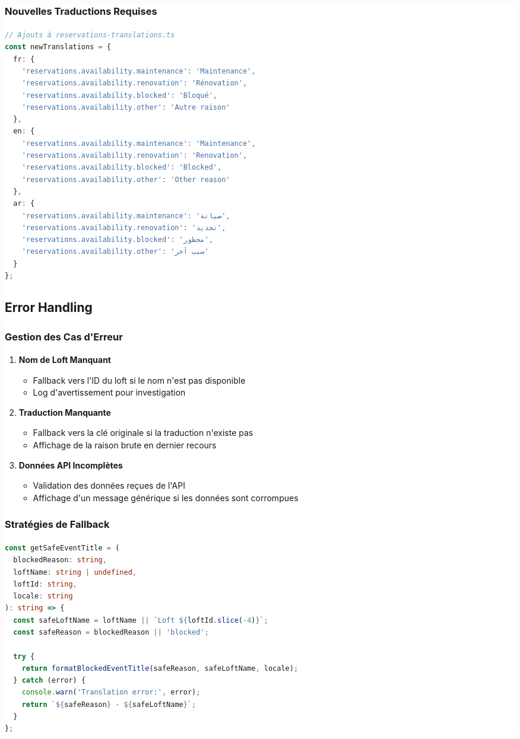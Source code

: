 ### Nouvelles Traductions Requises

```typescript
// Ajouts à reservations-translations.ts
const newTranslations = {
  fr: {
    'reservations.availability.maintenance': 'Maintenance',
    'reservations.availability.renovation': 'Rénovation',
    'reservations.availability.blocked': 'Bloqué',
    'reservations.availability.other': 'Autre raison'
  },
  en: {
    'reservations.availability.maintenance': 'Maintenance',
    'reservations.availability.renovation': 'Renovation', 
    'reservations.availability.blocked': 'Blocked',
    'reservations.availability.other': 'Other reason'
  },
  ar: {
    'reservations.availability.maintenance': 'صيانة',
    'reservations.availability.renovation': 'تجديد',
    'reservations.availability.blocked': 'محظور',
    'reservations.availability.other': 'سبب آخر'
  }
};
```

## Error Handling

### Gestion des Cas d'Erreur

1. **Nom de Loft Manquant**
   - Fallback vers l'ID du loft si le nom n'est pas disponible
   - Log d'avertissement pour investigation

2. **Traduction Manquante**
   - Fallback vers la clé originale si la traduction n'existe pas
   - Affichage de la raison brute en dernier recours

3. **Données API Incomplètes**
   - Validation des données reçues de l'API
   - Affichage d'un message générique si les données sont corrompues

### Stratégies de Fallback

```typescript
const getSafeEventTitle = (
  blockedReason: string,
  loftName: string | undefined,
  loftId: string,
  locale: string
): string => {
  const safeLoftName = loftName || `Loft ${loftId.slice(-4)}`;
  const safeReason = blockedReason || 'blocked';
  
  try {
    return formatBlockedEventTitle(safeReason, safeLoftName, locale);
  } catch (error) {
    console.warn('Translation error:', error);
    return `${safeReason} - ${safeLoftName}`;
  }
};
```
